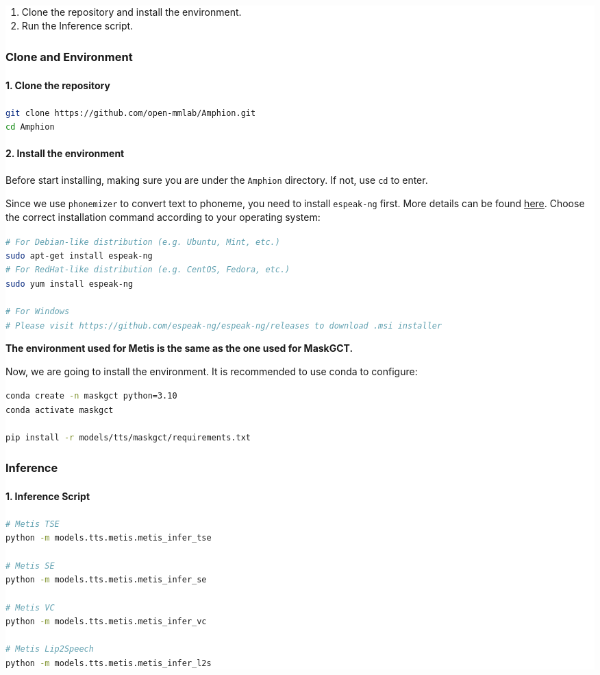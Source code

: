 1. Clone the repository and install the environment.
2. Run the Inference script.
   
### Clone and Environment

#### 1. Clone the repository

```bash
git clone https://github.com/open-mmlab/Amphion.git
cd Amphion
```
#### 2. Install the environment

Before start installing, making sure you are under the `Amphion` directory. If not, use `cd` to enter.

Since we use `phonemizer` to convert text to phoneme, you need to install `espeak-ng` first. More details can be found [here](https://bootphon.github.io/phonemizer/install.html). Choose the correct installation command according to your operating system:

```bash
# For Debian-like distribution (e.g. Ubuntu, Mint, etc.)
sudo apt-get install espeak-ng
# For RedHat-like distribution (e.g. CentOS, Fedora, etc.) 
sudo yum install espeak-ng

# For Windows
# Please visit https://github.com/espeak-ng/espeak-ng/releases to download .msi installer
```

**The environment used for Metis is the same as the one used for MaskGCT.**

Now, we are going to install the environment. It is recommended to use conda to configure:

```bash
conda create -n maskgct python=3.10
conda activate maskgct

pip install -r models/tts/maskgct/requirements.txt
```

### Inference

#### 1. Inference Script

```bash
# Metis TSE
python -m models.tts.metis.metis_infer_tse

# Metis SE
python -m models.tts.metis.metis_infer_se

# Metis VC
python -m models.tts.metis.metis_infer_vc

# Metis Lip2Speech
python -m models.tts.metis.metis_infer_l2s
```
